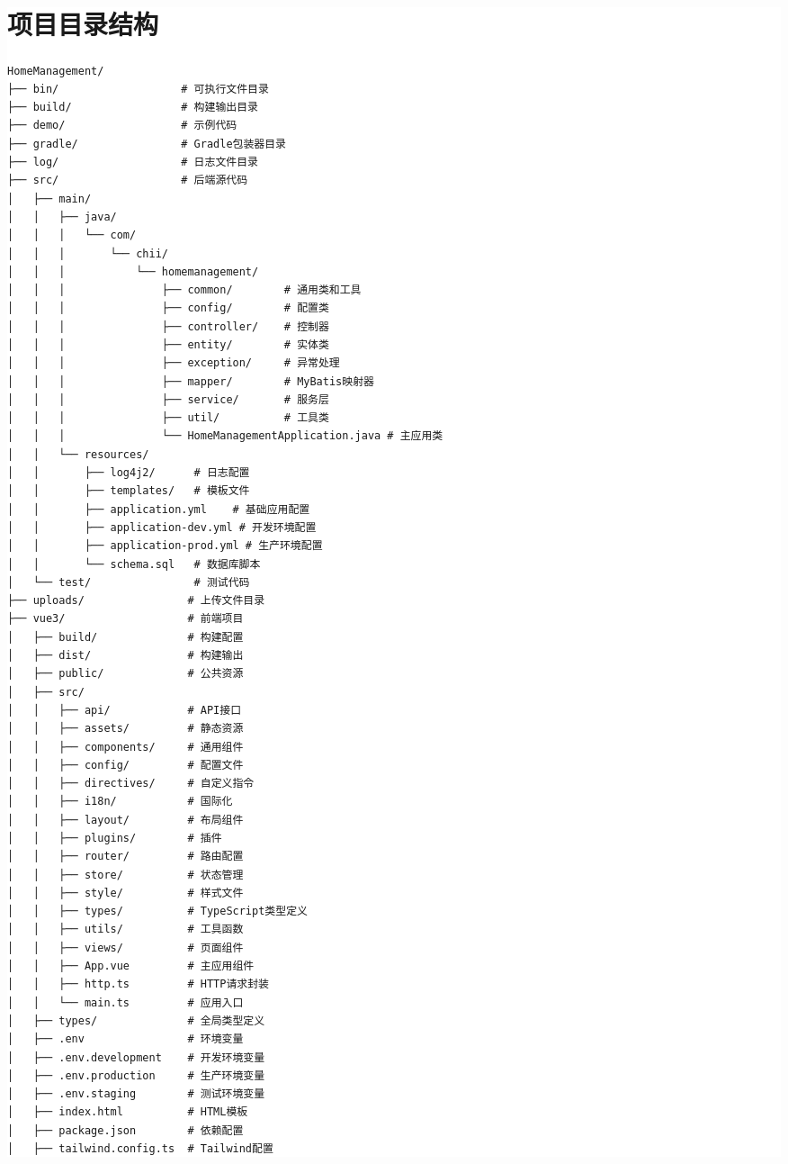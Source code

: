 # 项目目录结构

```
HomeManagement/
├── bin/                   # 可执行文件目录
├── build/                 # 构建输出目录
├── demo/                  # 示例代码
├── gradle/                # Gradle包装器目录
├── log/                   # 日志文件目录
├── src/                   # 后端源代码
│   ├── main/
│   │   ├── java/
│   │   │   └── com/
│   │   │       └── chii/
│   │   │           └── homemanagement/
│   │   │               ├── common/        # 通用类和工具
│   │   │               ├── config/        # 配置类
│   │   │               ├── controller/    # 控制器
│   │   │               ├── entity/        # 实体类
│   │   │               ├── exception/     # 异常处理
│   │   │               ├── mapper/        # MyBatis映射器
│   │   │               ├── service/       # 服务层
│   │   │               ├── util/          # 工具类
│   │   │               └── HomeManagementApplication.java # 主应用类
│   │   └── resources/
│   │       ├── log4j2/      # 日志配置
│   │       ├── templates/   # 模板文件
│   │       ├── application.yml    # 基础应用配置
│   │       ├── application-dev.yml # 开发环境配置
│   │       ├── application-prod.yml # 生产环境配置
│   │       └── schema.sql   # 数据库脚本
│   └── test/                # 测试代码
├── uploads/                # 上传文件目录
├── vue3/                   # 前端项目
│   ├── build/              # 构建配置
│   ├── dist/               # 构建输出
│   ├── public/             # 公共资源
│   ├── src/
│   │   ├── api/            # API接口
│   │   ├── assets/         # 静态资源
│   │   ├── components/     # 通用组件
│   │   ├── config/         # 配置文件
│   │   ├── directives/     # 自定义指令
│   │   ├── i18n/           # 国际化
│   │   ├── layout/         # 布局组件
│   │   ├── plugins/        # 插件
│   │   ├── router/         # 路由配置
│   │   ├── store/          # 状态管理
│   │   ├── style/          # 样式文件
│   │   ├── types/          # TypeScript类型定义
│   │   ├── utils/          # 工具函数
│   │   ├── views/          # 页面组件
│   │   ├── App.vue         # 主应用组件
│   │   ├── http.ts         # HTTP请求封装
│   │   └── main.ts         # 应用入口
│   ├── types/              # 全局类型定义
│   ├── .env                # 环境变量
│   ├── .env.development    # 开发环境变量
│   ├── .env.production     # 生产环境变量
│   ├── .env.staging        # 测试环境变量
│   ├── index.html          # HTML模板
│   ├── package.json        # 依赖配置
│   ├── tailwind.config.ts  # Tailwind配置
```